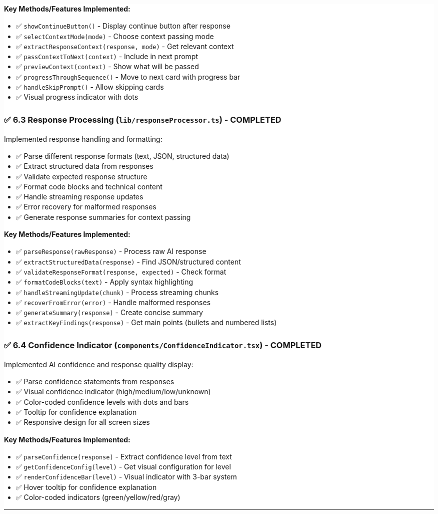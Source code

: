 **Key Methods/Features Implemented:**

- ✅ `showContinueButton()` - Display continue button after response
- ✅ `selectContextMode(mode)` - Choose context passing mode
- ✅ `extractResponseContext(response, mode)` - Get relevant context
- ✅ `passContextToNext(context)` - Include in next prompt
- ✅ `previewContext(context)` - Show what will be passed
- ✅ `progressThroughSequence()` - Move to next card with progress bar
- ✅ `handleSkipPrompt()` - Allow skipping cards
- ✅ Visual progress indicator with dots

### ✅ 6.3 Response Processing (`lib/responseProcessor.ts`) - COMPLETED

Implemented response handling and formatting:

- ✅ Parse different response formats (text, JSON, structured data)
- ✅ Extract structured data from responses
- ✅ Validate expected response structure
- ✅ Format code blocks and technical content
- ✅ Handle streaming response updates
- ✅ Error recovery for malformed responses
- ✅ Generate response summaries for context passing

**Key Methods/Features Implemented:**

- ✅ `parseResponse(rawResponse)` - Process raw AI response
- ✅ `extractStructuredData(response)` - Find JSON/structured content
- ✅ `validateResponseFormat(response, expected)` - Check format
- ✅ `formatCodeBlocks(text)` - Apply syntax highlighting
- ✅ `handleStreamingUpdate(chunk)` - Process streaming chunks
- ✅ `recoverFromError(error)` - Handle malformed responses
- ✅ `generateSummary(response)` - Create concise summary
- ✅ `extractKeyFindings(response)` - Get main points (bullets and numbered lists)

### ✅ 6.4 Confidence Indicator (`components/ConfidenceIndicator.tsx`) - COMPLETED

Implemented AI confidence and response quality display:

- ✅ Parse confidence statements from responses
- ✅ Visual confidence indicator (high/medium/low/unknown)
- ✅ Color-coded confidence levels with dots and bars
- ✅ Tooltip for confidence explanation
- ✅ Responsive design for all screen sizes

**Key Methods/Features Implemented:**

- ✅ `parseConfidence(response)` - Extract confidence level from text
- ✅ `getConfidenceConfig(level)` - Get visual configuration for level
- ✅ `renderConfidenceBar(level)` - Visual indicator with 3-bar system
- ✅ Hover tooltip for confidence explanation
- ✅ Color-coded indicators (green/yellow/red/gray)

---
